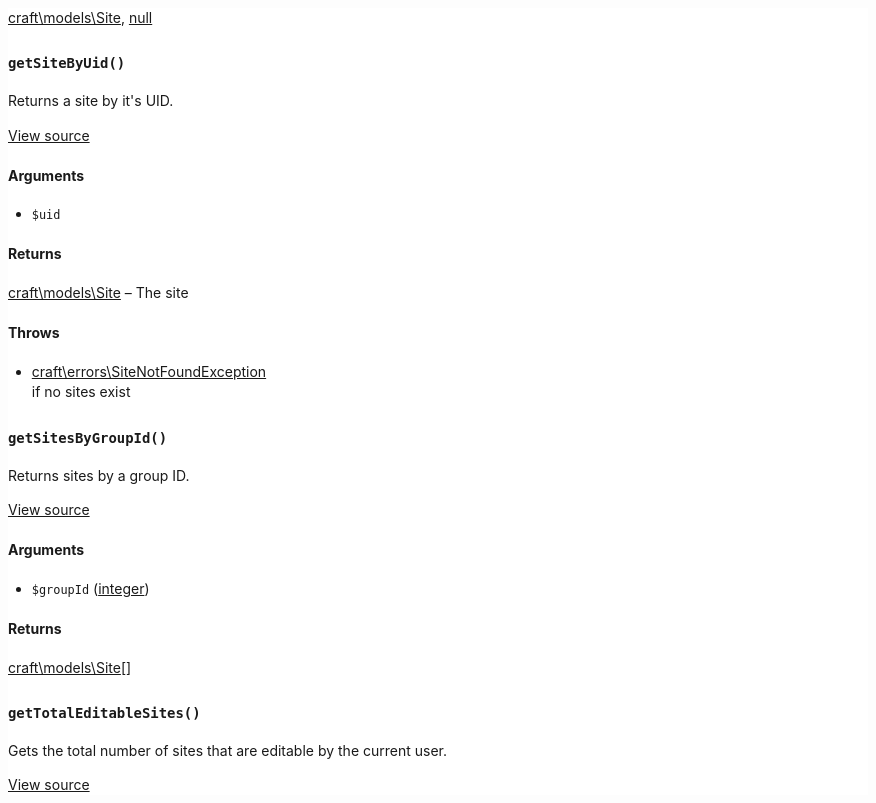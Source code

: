 [craft\models\Site](craft-models-site.md), [null](http://php.net/language.types.null)



### `getSiteByUid()`





Returns a site by it's UID.




[View source](https://github.com/craftcms/cms/blob/master/src/services/Sites.php#L405-L412)


#### Arguments

- `$uid`

#### Returns

[craft\models\Site](craft-models-site.md) – The site

#### Throws

- [craft\errors\SiteNotFoundException](craft-errors-sitenotfoundexception.md)\
  if no sites exist


### `getSitesByGroupId()`





Returns sites by a group ID.




[View source](https://github.com/craftcms/cms/blob/master/src/services/Sites.php#L557-L571)


#### Arguments

- `$groupId` ([integer](http://php.net/language.types.integer))

#### Returns

[craft\models\Site](craft-models-site.md)[]



### `getTotalEditableSites()`





Gets the total number of sites that are editable by the current user.




[View source](https://github.com/craftcms/cms/blob/master/src/services/Sites.php#L588-L591)
